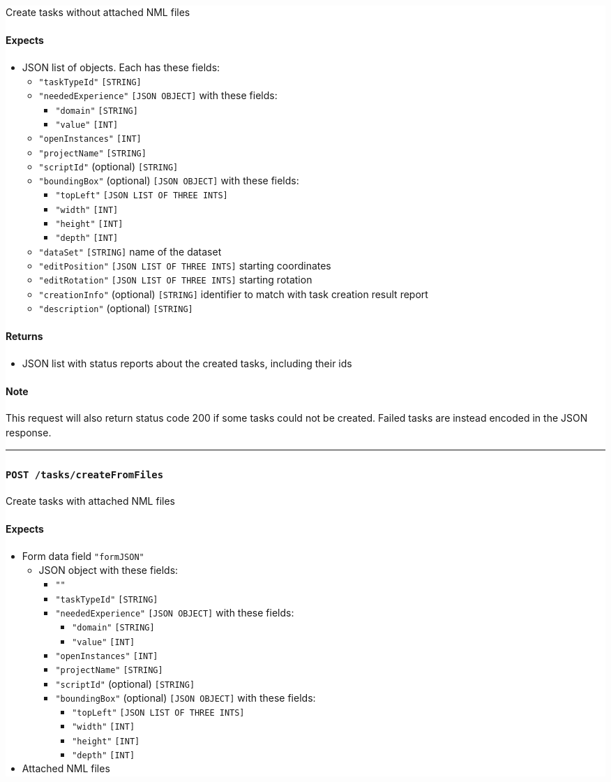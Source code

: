 Create tasks without attached NML files

#### Expects
 - JSON list of objects. Each has these fields:
   - `"taskTypeId"` `[STRING]`
   - `"neededExperience"` `[JSON OBJECT]` with these fields:
     - `"domain"` `[STRING]`
     - `"value"` `[INT]`
   - `"openInstances"` `[INT]`
   - `"projectName"` `[STRING]`
   - `"scriptId"` (optional) `[STRING]`
   - `"boundingBox"` (optional) `[JSON OBJECT]` with these fields:
     - `"topLeft"` `[JSON LIST OF THREE INTS]`
     - `"width"` `[INT]`
     - `"height"` `[INT]`
     - `"depth"` `[INT]`
   - `"dataSet"` `[STRING]` name of the dataset
   - `"editPosition"` `[JSON LIST OF THREE INTS]` starting coordinates
   - `"editRotation"` `[JSON LIST OF THREE INTS]` starting rotation
   - `"creationInfo"` (optional) `[STRING]` identifier to match with task creation result report
   - `"description"` (optional) `[STRING]`


#### Returns

 - JSON list with status reports about the created tasks, including their ids

#### Note

This request will also return status code 200 if some tasks could not be created. Failed tasks are instead encoded in the JSON response.


---
### `POST /tasks/createFromFiles`

Create tasks with attached NML files

#### Expects
 - Form data field `"formJSON"`
   - JSON object with these fields:
     - `""`
     - `"taskTypeId"` `[STRING]`
     - `"neededExperience"` `[JSON OBJECT]` with these fields:
       - `"domain"` `[STRING]`
       - `"value"` `[INT]`
     - `"openInstances"` `[INT]`
     - `"projectName"` `[STRING]`
     - `"scriptId"` (optional) `[STRING]`
     - `"boundingBox"` (optional) `[JSON OBJECT]` with these fields:
       - `"topLeft"` `[JSON LIST OF THREE INTS]`
       - `"width"` `[INT]`
       - `"height"` `[INT]`
       - `"depth"` `[INT]`
 - Attached NML files
